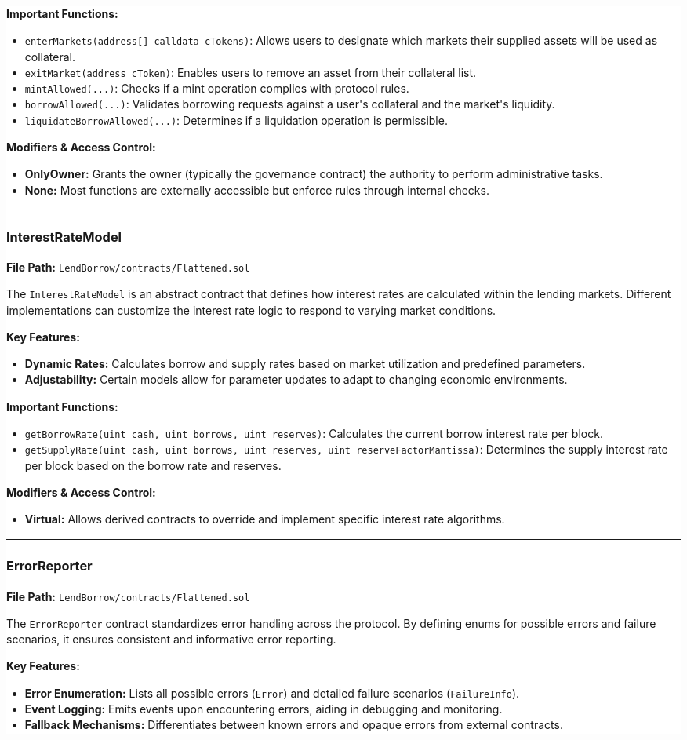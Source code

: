 **Important Functions:**

- `enterMarkets(address[] calldata cTokens)`: Allows users to designate which markets their supplied assets will be used as collateral.
- `exitMarket(address cToken)`: Enables users to remove an asset from their collateral list.
- `mintAllowed(...)`: Checks if a mint operation complies with protocol rules.
- `borrowAllowed(...)`: Validates borrowing requests against a user's collateral and the market's liquidity.
- `liquidateBorrowAllowed(...)`: Determines if a liquidation operation is permissible.

**Modifiers & Access Control:**

- **OnlyOwner:** Grants the owner (typically the governance contract) the authority to perform administrative tasks.
- **None:** Most functions are externally accessible but enforce rules through internal checks.

---

### InterestRateModel

**File Path:** `LendBorrow/contracts/Flattened.sol`

The `InterestRateModel` is an abstract contract that defines how interest rates are calculated within the lending markets. Different implementations can customize the interest rate logic to respond to varying market conditions.

**Key Features:**

- **Dynamic Rates:** Calculates borrow and supply rates based on market utilization and predefined parameters.
- **Adjustability:** Certain models allow for parameter updates to adapt to changing economic environments.

**Important Functions:**

- `getBorrowRate(uint cash, uint borrows, uint reserves)`: Calculates the current borrow interest rate per block.
- `getSupplyRate(uint cash, uint borrows, uint reserves, uint reserveFactorMantissa)`: Determines the supply interest rate per block based on the borrow rate and reserves.

**Modifiers & Access Control:**

- **Virtual:** Allows derived contracts to override and implement specific interest rate algorithms.

---

### ErrorReporter

**File Path:** `LendBorrow/contracts/Flattened.sol`

The `ErrorReporter` contract standardizes error handling across the protocol. By defining enums for possible errors and failure scenarios, it ensures consistent and informative error reporting.

**Key Features:**

- **Error Enumeration:** Lists all possible errors (`Error`) and detailed failure scenarios (`FailureInfo`).
- **Event Logging:** Emits events upon encountering errors, aiding in debugging and monitoring.
- **Fallback Mechanisms:** Differentiates between known errors and opaque errors from external contracts.
